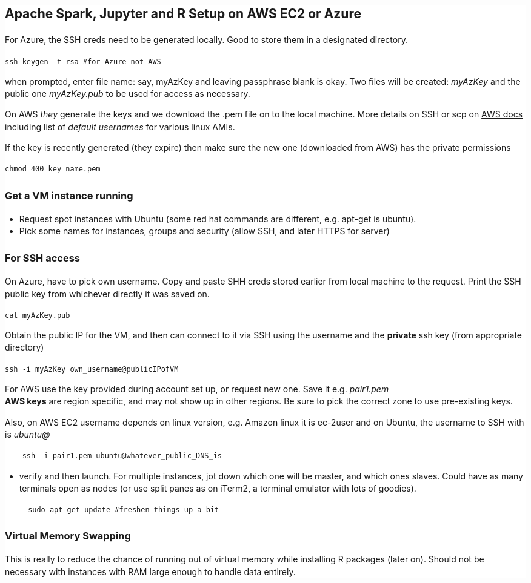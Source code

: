 ## Apache Spark, Jupyter and R Setup on AWS EC2 or Azure

For Azure, the SSH creds need to be generated locally. Good to store them in a designated directory. 
	
	ssh-keygen -t rsa #for Azure not AWS

when prompted, enter file name: say, myAzKey and leaving passphrase blank is okay.
Two files will be created: *myAzKey* and the public one *myAzKey.pub* to be used for 
access as necessary.

On AWS *they* generate the keys and we download the .pem file on to the local machine. More
 details on SSH or scp on [AWS docs](https://docs.aws.amazon.com/AWSEC2/latest/UserGuide/AccessingInstancesLinux.html)
including list of _default usernames_ for various linux AMIs.

If the key is recently generated (they expire) then make sure the new one (downloaded from AWS)
has the private permissions
	
	chmod 400 key_name.pem


### Get a VM instance running

* Request spot instances with Ubuntu (some red hat commands are different, e.g. apt-get is ubuntu).
* Pick some names for instances, groups and security (allow SSH, and later HTTPS for server)

### For SSH access 
On Azure, have to pick own username. Copy and paste SHH creds stored earlier from local 
machine to the request. Print the SSH public key from whichever directly it was saved on.

	cat myAzKey.pub  

Obtain the public IP for the VM, and then can connect to it via SSH using the username
and the **private** ssh key (from appropriate directory)
 	
	ssh -i myAzKey own_username@publicIPofVM

For AWS use the key provided during account set up, or request new one. Save it e.g. *pair1.pem*  
**AWS keys** are region specific, and may not show up in other regions. Be sure to pick the 
correct zone to use pre-existing keys.

Also, on AWS EC2 username depends on linux version, e.g. Amazon linux it is ec-2user and
on Ubuntu, the username to SSH with is *ubuntu@*


		ssh -i pair1.pem ubuntu@whatever_public_DNS_is


* verify and then launch. For multiple instances, jot down which one will be master, and which ones slaves. 
Could have as many terminals open as nodes (or use split panes as on iTerm2, a terminal emulator with lots of goodies).

		sudo apt-get update #freshen things up a bit

### Virtual Memory Swapping 
This is really to reduce the chance of running out of virtual memory while installing 
R packages (later on). Should not be necessary with instances with RAM large enough to 
handle data entirely.

